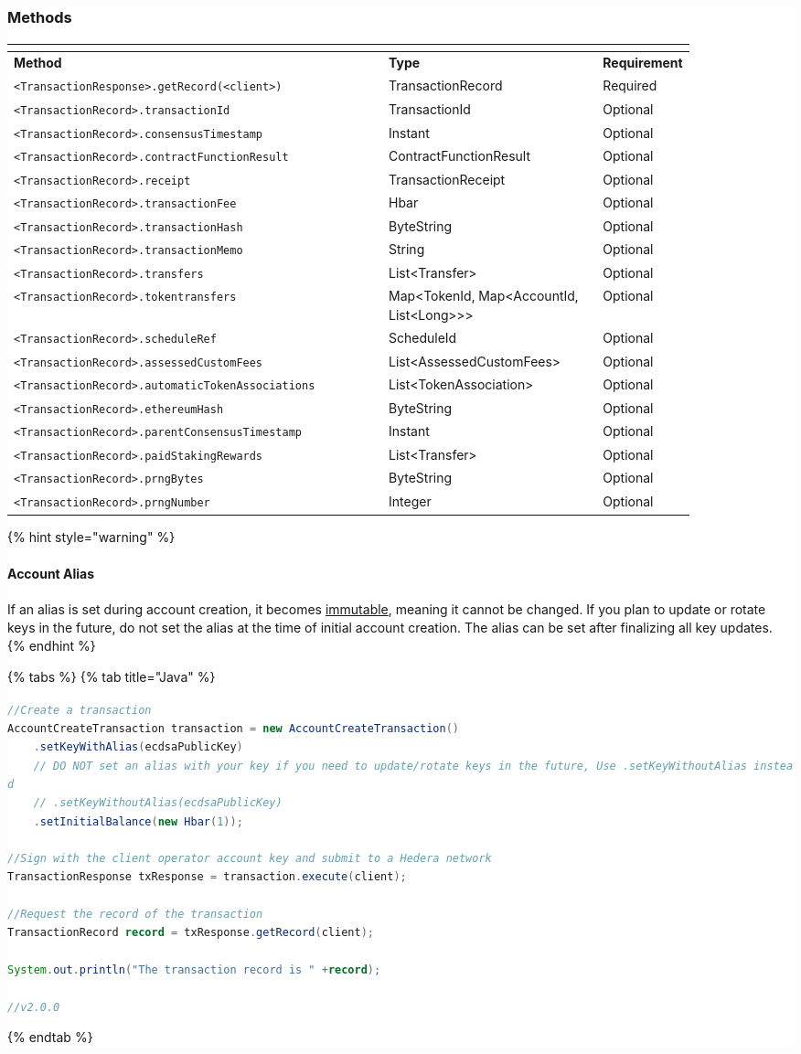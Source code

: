 ### Methods

<table data-header-hidden><thead><tr><th width="396"></th><th width="220.33333333333331"></th><th></th></tr></thead><tbody><tr><td><strong>Method</strong></td><td><strong>Type</strong></td><td><strong>Requirement</strong></td></tr><tr><td><code>&#x3C;TransactionResponse>.getRecord(&#x3C;client>)</code></td><td>TransactionRecord</td><td>Required</td></tr><tr><td><code>&#x3C;TransactionRecord>.transactionId</code></td><td>TransactionId</td><td>Optional</td></tr><tr><td><code>&#x3C;TransactionRecord>.consensusTimestamp</code></td><td>Instant</td><td>Optional</td></tr><tr><td><code>&#x3C;TransactionRecord>.contractFunctionResult</code></td><td>ContractFunctionResult</td><td>Optional</td></tr><tr><td><code>&#x3C;TransactionRecord>.receipt</code></td><td>TransactionReceipt</td><td>Optional</td></tr><tr><td><code>&#x3C;TransactionRecord>.transactionFee</code></td><td>Hbar</td><td>Optional</td></tr><tr><td><code>&#x3C;TransactionRecord>.transactionHash</code></td><td>ByteString</td><td>Optional</td></tr><tr><td><code>&#x3C;TransactionRecord>.transactionMemo</code></td><td>String</td><td>Optional</td></tr><tr><td><code>&#x3C;TransactionRecord>.transfers</code></td><td>List&#x3C;Transfer></td><td>Optional</td></tr><tr><td><code>&#x3C;TransactionRecord>.tokentransfers</code></td><td>Map&#x3C;TokenId, Map&#x3C;AccountId, List&#x3C;Long>>></td><td>Optional</td></tr><tr><td><code>&#x3C;TransactionRecord>.scheduleRef</code></td><td>ScheduleId</td><td>Optional</td></tr><tr><td><code>&#x3C;TransactionRecord>.assessedCustomFees</code></td><td>List&#x3C;AssessedCustomFees></td><td>Optional</td></tr><tr><td><code>&#x3C;TransactionRecord>.automaticTokenAssociations</code></td><td>List&#x3C;TokenAssociation></td><td>Optional</td></tr><tr><td><code>&#x3C;TransactionRecord>.ethereumHash</code></td><td>ByteString</td><td>Optional</td></tr><tr><td><code>&#x3C;TransactionRecord>.parentConsensusTimestamp</code></td><td>Instant</td><td>Optional</td></tr><tr><td><code>&#x3C;TransactionRecord>.paidStakingRewards</code></td><td>List&#x3C;Transfer></td><td>Optional</td></tr><tr><td><code>&#x3C;TransactionRecord>.prngBytes</code></td><td>ByteString</td><td>Optional</td></tr><tr><td><code>&#x3C;TransactionRecord>.prngNumber</code></td><td>Integer</td><td>Optional</td></tr></tbody></table>

{% hint style="warning" %}
#### Account Alias

If an alias is set during account creation, it becomes [immutable](../../../support-and-community/glossary.md#immutability), meaning it cannot be changed. If you plan to update or rotate keys in the future, do not set the alias at the time of initial account creation. The alias can be set after finalizing all key updates.&#x20;
{% endhint %}

{% tabs %}
{% tab title="Java" %}
```java
//Create a transaction
AccountCreateTransaction transaction = new AccountCreateTransaction()
    .setKeyWithAlias(ecdsaPublicKey)
    // DO NOT set an alias with your key if you need to update/rotate keys in the future, Use .setKeyWithoutAlias instead 
    // .setKeyWithoutAlias(ecdsaPublicKey)
    .setInitialBalance(new Hbar(1));

//Sign with the client operator account key and submit to a Hedera network
TransactionResponse txResponse = transaction.execute(client);

//Request the record of the transaction
TransactionRecord record = txResponse.getRecord(client);

System.out.println("The transaction record is " +record);

//v2.0.0
```
{% endtab %}
